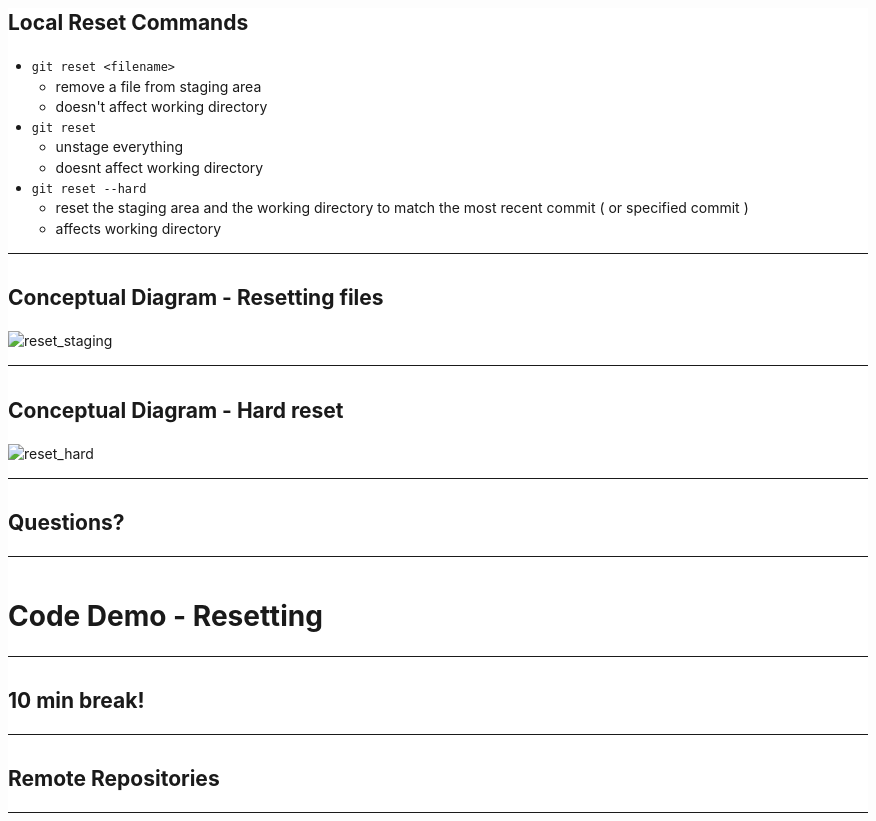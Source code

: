 
## Local Reset Commands

+ `git reset <filename>`
  + remove a file from staging area
  + doesn't affect working directory
+ `git reset`
  + unstage everything
  + doesnt affect working directory
+ `git reset --hard`
  + reset the staging area and the working directory to match the most recent commit ( or specified commit )
  + affects working directory


---

## Conceptual Diagram - Resetting files


![reset_staging](https://raw.githubusercontent.com/appacademy/worldwide-lecture-notes/master/ruby/w3d4-git-github/assets/reset_file.png?token=GHSAT0AAAAAABXDUXVDS37W2C3KP65NAK3YY3U5FFQ)



---

## Conceptual Diagram - Hard reset


![reset_hard](https://raw.githubusercontent.com/appacademy/worldwide-lecture-notes/master/ruby/w3d4-git-github/assets/reset_hard.png?token=GHSAT0AAAAAABXDUXVCVDZCWDCCATBUNQ3KY3U5F3A)


---

## Questions?

---

# Code Demo - Resetting


---

## 10 min break!

---

## Remote Repositories

---
